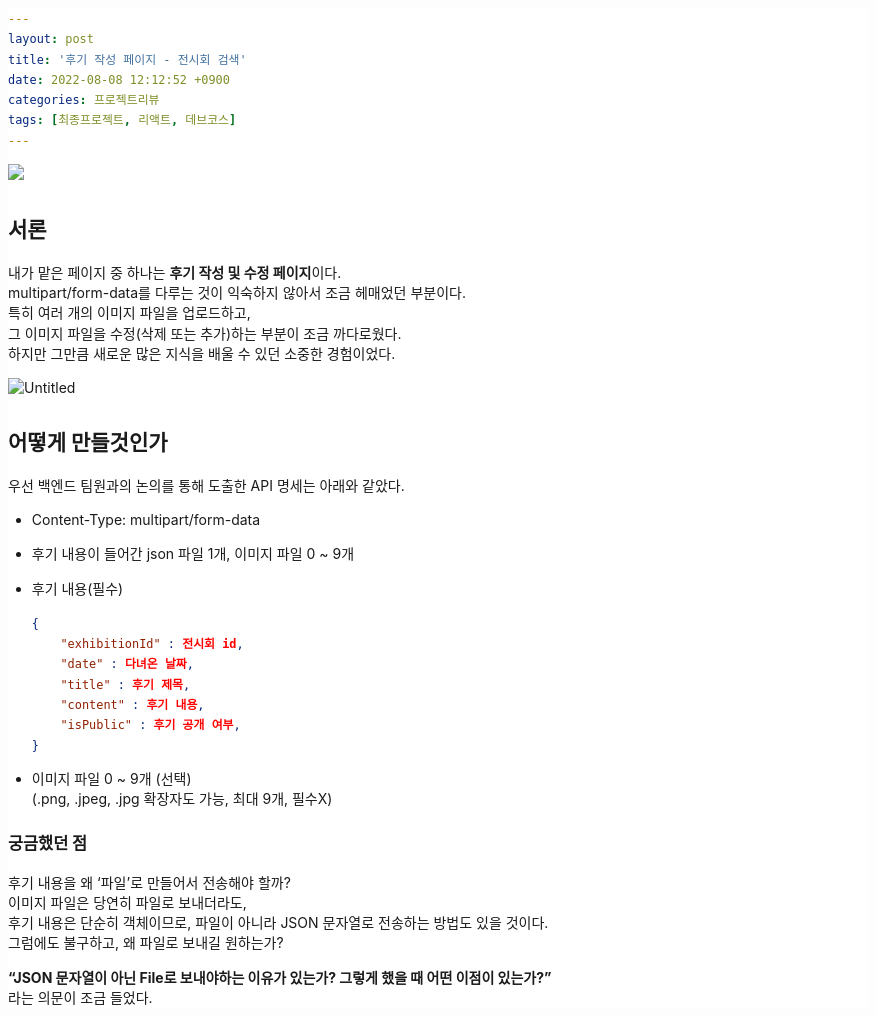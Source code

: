 ```yaml
---
layout: post
title: '후기 작성 페이지 - 전시회 검색'
date: 2022-08-08 12:12:52 +0900
categories: 프로젝트리뷰
tags: [최종프로젝트, 리액트, 데브코스]
---
```


<img src="https://user-images.githubusercontent.com/80658269/186460505-18b5868c-8ba3-4b76-8f1f-a475dc990f85.png" width="100%" />

## 서론

내가 맡은 페이지 중 하나는 **후기 작성 및 수정 페이지**이다.  
multipart/form-data를 다루는 것이 익숙하지 않아서 조금 헤매었던 부분이다.  
특히 여러 개의 이미지 파일을 업로드하고,  
그 이미지 파일을 수정(삭제 또는 추가)하는 부분이 조금 까다로웠다.   
하지만 그만큼 새로운 많은 지식을 배울 수 있던 소중한 경험이었다.  

![Untitled](%E1%84%92%E1%85%AE%E1%84%80%E1%85%B5%20%E1%84%8C%E1%85%A1%E1%86%A8%E1%84%89%E1%85%A5%E1%86%BC%20%E1%84%91%E1%85%A6%E1%84%8B%E1%85%B5%E1%84%8C%E1%85%B5%20-%20%E1%84%8C%E1%85%A5%E1%86%AB%E1%84%89%E1%85%B5%E1%84%92%E1%85%AC%20%E1%84%80%E1%85%A5%E1%86%B7%E1%84%89%E1%85%A2%E1%86%A8%20cfb4cb4e9f634e93934fef26b0874b0b/Untitled.png)

## 어떻게 만들것인가

우선 백엔드 팀원과의 논의를 통해 도출한 API 명세는 아래와 같았다.  

- Content-Type: multipart/form-data  
- 후기 내용이 들어간 json 파일 1개, 이미지 파일 0 ~ 9개  
- 후기 내용(필수)  
    
    ```json
    {
    	"exhibitionId" : 전시회 id,
    	"date" : 다녀온 날짜,
    	"title" : 후기 제목,
    	"content" : 후기 내용,
    	"isPublic" : 후기 공개 여부,
    }
    ```
    
- 이미지 파일 0 ~ 9개 (선택)  
(.png, .jpeg, .jpg 확장자도 가능, 최대 9개, 필수X)

### 궁금했던 점  
후기 내용을 왜 ‘파일’로 만들어서 전송해야 할까?  
이미지 파일은 당연히 파일로 보내더라도,   
후기 내용은 단순히 객체이므로, 파일이 아니라 JSON 문자열로 전송하는 방법도 있을 것이다.  
그럼에도 불구하고, 왜 파일로 보내길 원하는가?  

**“JSON 문자열이 아닌 File로 보내야하는 이유가 있는가? 그렇게 했을 때 어떤 이점이 있는가?”**  
라는 의문이 조금 들었다. 

